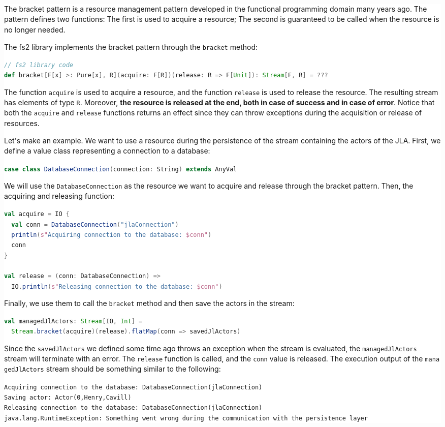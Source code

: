 The bracket pattern is a resource management pattern developed in the functional programming domain many years ago. The pattern defines two functions: The first is used to acquire a resource; The second is guaranteed to be called when the resource is no longer needed.

The fs2 library implements the bracket pattern through the `bracket` method:

```scala
// fs2 library code
def bracket[F[x] >: Pure[x], R](acquire: F[R])(release: R => F[Unit]): Stream[F, R] = ???
```

The function `acquire` is used to acquire a resource, and the function `release` is used to release the resource. The resulting stream has elements of type `R`. Moreover, **the resource is released at the end, both in case of success and in case of error**. Notice that both the `acquire` and `release` functions returns an effect since they can throw exceptions during the acquisition or release of resources.

Let's make an example. We want to use a resource during the persistence of the stream containing the actors of the JLA. First, we define a value class representing a connection to a database:

```scala
case class DatabaseConnection(connection: String) extends AnyVal
```

We will use the `DatabaseConnection` as the resource we want to acquire and release through the bracket pattern. Then, the acquiring and releasing function:

```scala
val acquire = IO {
  val conn = DatabaseConnection("jlaConnection")
  println(s"Acquiring connection to the database: $conn")
  conn
}

val release = (conn: DatabaseConnection) =>
  IO.println(s"Releasing connection to the database: $conn")
```

Finally, we use them to call the `bracket` method and then save the actors in the stream:

```scala
val managedJlActors: Stream[IO, Int] =
  Stream.bracket(acquire)(release).flatMap(conn => savedJlActors)
```

Since the `savedJlActors` we defined some time ago throws an exception when the stream is evaluated, the `managedJlActors` stream will terminate with an error. The `release` function is called, and the `conn` value is released. The execution output of the `managedJlActors` stream should be something similar to the following:

```
Acquiring connection to the database: DatabaseConnection(jlaConnection)
Saving actor: Actor(0,Henry,Cavill)
Releasing connection to the database: DatabaseConnection(jlaConnection)
java.lang.RuntimeException: Something went wrong during the communication with the persistence layer
```

